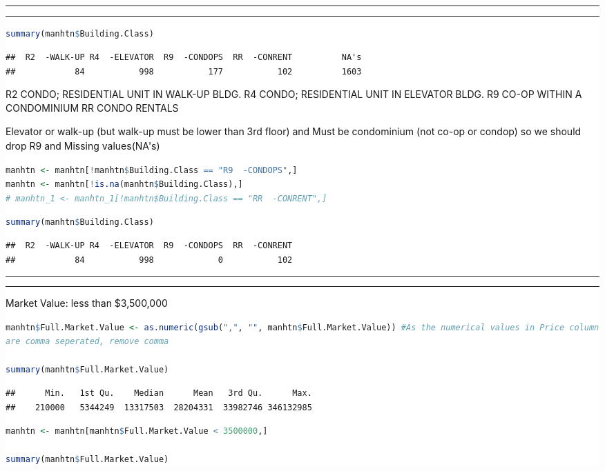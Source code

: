 ------------------------------------------------------------------------

------------------------------------------------------------------------

``` r
summary(manhtn$Building.Class)
```

    ##  R2  -WALK-UP R4  -ELEVATOR  R9  -CONDOPS  RR  -CONRENT          NA's 
    ##            84           998           177           102          1603

R2 CONDO; RESIDENTIAL UNIT IN WALK-UP BLDG. R4 CONDO; RESIDENTIAL UNIT IN ELEVATOR BLDG. R9 CO-OP WITHIN A CONDOMINIUM RR CONDO RENTALS

Elevator or walk-up (but walk-up must be lower than 3rd floor) and Must be condominium (not co-op or condop) so we should drop R9 and Missing values(NA's)

``` r
manhtn <- manhtn[!manhtn$Building.Class == "R9  -CONDOPS",]
manhtn <- manhtn[!is.na(manhtn$Building.Class),]
# manhtn_1 <- manhtn_1[!manhtn$Building.Class == "RR  -CONRENT",]
```

``` r
summary(manhtn$Building.Class)
```

    ##  R2  -WALK-UP R4  -ELEVATOR  R9  -CONDOPS  RR  -CONRENT 
    ##            84           998             0           102

------------------------------------------------------------------------

------------------------------------------------------------------------

Market Value: less than $3,500,000

``` r
manhtn$Full.Market.Value <- as.numeric(gsub(",", "", manhtn$Full.Market.Value)) #As the numerical values in Price column are comma seperated, remove comma

summary(manhtn$Full.Market.Value)
```

    ##      Min.   1st Qu.    Median      Mean   3rd Qu.      Max. 
    ##    210000   5344249  13317503  28204331  33982746 346132985

``` r
manhtn <- manhtn[manhtn$Full.Market.Value < 3500000,]

summary(manhtn$Full.Market.Value)
```
